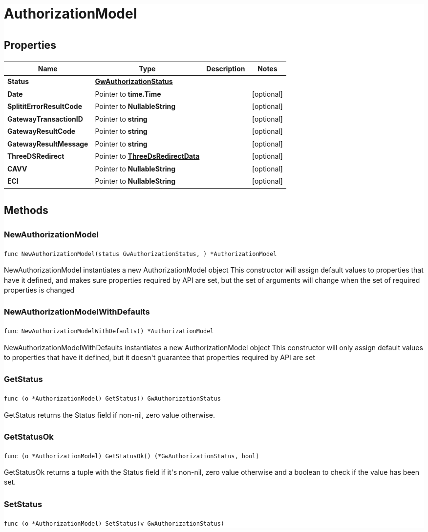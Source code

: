 # AuthorizationModel

## Properties

Name | Type | Description | Notes
------------ | ------------- | ------------- | -------------
**Status** | [**GwAuthorizationStatus**](GwAuthorizationStatus.md) |  | 
**Date** | Pointer to **time.Time** |  | [optional] 
**SplititErrorResultCode** | Pointer to **NullableString** |  | [optional] 
**GatewayTransactionID** | Pointer to **string** |  | [optional] 
**GatewayResultCode** | Pointer to **string** |  | [optional] 
**GatewayResultMessage** | Pointer to **string** |  | [optional] 
**ThreeDSRedirect** | Pointer to [**ThreeDsRedirectData**](ThreeDsRedirectData.md) |  | [optional] 
**CAVV** | Pointer to **NullableString** |  | [optional] 
**ECI** | Pointer to **NullableString** |  | [optional] 

## Methods

### NewAuthorizationModel

`func NewAuthorizationModel(status GwAuthorizationStatus, ) *AuthorizationModel`

NewAuthorizationModel instantiates a new AuthorizationModel object
This constructor will assign default values to properties that have it defined,
and makes sure properties required by API are set, but the set of arguments
will change when the set of required properties is changed

### NewAuthorizationModelWithDefaults

`func NewAuthorizationModelWithDefaults() *AuthorizationModel`

NewAuthorizationModelWithDefaults instantiates a new AuthorizationModel object
This constructor will only assign default values to properties that have it defined,
but it doesn't guarantee that properties required by API are set

### GetStatus

`func (o *AuthorizationModel) GetStatus() GwAuthorizationStatus`

GetStatus returns the Status field if non-nil, zero value otherwise.

### GetStatusOk

`func (o *AuthorizationModel) GetStatusOk() (*GwAuthorizationStatus, bool)`

GetStatusOk returns a tuple with the Status field if it's non-nil, zero value otherwise
and a boolean to check if the value has been set.

### SetStatus

`func (o *AuthorizationModel) SetStatus(v GwAuthorizationStatus)`
